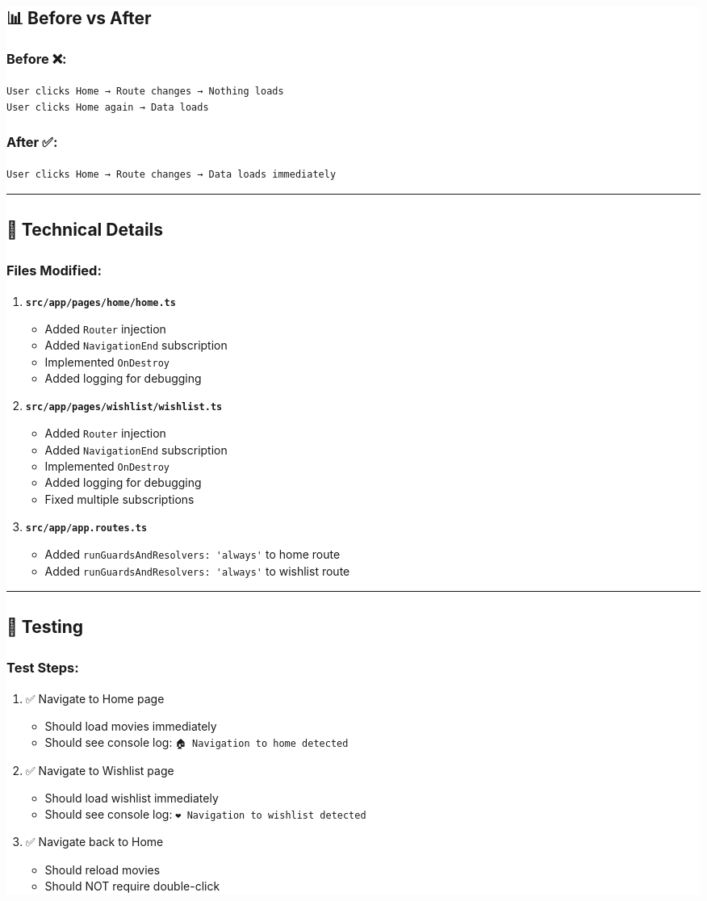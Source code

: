 
## 📊 **Before vs After**

### **Before** ❌:
```
User clicks Home → Route changes → Nothing loads
User clicks Home again → Data loads
```

### **After** ✅:
```
User clicks Home → Route changes → Data loads immediately
```

---

## 🎯 **Technical Details**

### **Files Modified**:

1. **`src/app/pages/home/home.ts`**
   - Added `Router` injection
   - Added `NavigationEnd` subscription
   - Implemented `OnDestroy`
   - Added logging for debugging

2. **`src/app/pages/wishlist/wishlist.ts`**
   - Added `Router` injection
   - Added `NavigationEnd` subscription
   - Implemented `OnDestroy`
   - Added logging for debugging
   - Fixed multiple subscriptions

3. **`src/app/app.routes.ts`**
   - Added `runGuardsAndResolvers: 'always'` to home route
   - Added `runGuardsAndResolvers: 'always'` to wishlist route

---

## 🧪 **Testing**

### **Test Steps**:

1. ✅ Navigate to Home page
   - Should load movies immediately
   - Should see console log: `🏠 Navigation to home detected`

2. ✅ Navigate to Wishlist page
   - Should load wishlist immediately
   - Should see console log: `❤️ Navigation to wishlist detected`

3. ✅ Navigate back to Home
   - Should reload movies
   - Should NOT require double-click

